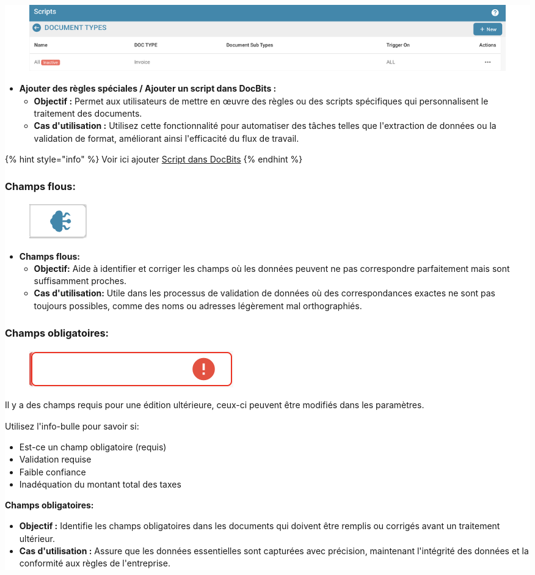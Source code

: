 <figure><img src="../../../.gitbook/assets/validation_screen4.png" alt=""><figcaption></figcaption></figure>

* **Ajouter des règles spéciales / Ajouter un script dans DocBits :**
  * **Objectif :** Permet aux utilisateurs de mettre en œuvre des règles ou des scripts spécifiques qui personnalisent le traitement des documents.
  * **Cas d'utilisation :** Utilisez cette fonctionnalité pour automatiser des tâches telles que l'extraction de données ou la validation de format, améliorant ainsi l'efficacité du flux de travail.

{% hint style="info" %}
Voir ici ajouter [Script dans DocBits](../../../advanced-functions-and-tools/scripting-in-docbits/)
{% endhint %}

### **Champs flous:**

<figure><img src="../../../.gitbook/assets/validation_screen5.png" alt=""><figcaption></figcaption></figure>

* **Champs flous:**
  * **Objectif:** Aide à identifier et corriger les champs où les données peuvent ne pas correspondre parfaitement mais sont suffisamment proches.
  * **Cas d'utilisation:** Utile dans les processus de validation de données où des correspondances exactes ne sont pas toujours possibles, comme des noms ou adresses légèrement mal orthographiés.

### **Champs obligatoires:**

<figure><img src="../../../.gitbook/assets/validation_screen6.png" alt=""><figcaption></figcaption></figure>

Il y a des champs requis pour une édition ultérieure, ceux-ci peuvent être modifiés dans les paramètres.

Utilisez l'info-bulle pour savoir si:

* Est-ce un champ obligatoire (requis)
* Validation requise
* Faible confiance
* Inadéquation du montant total des taxes

**Champs obligatoires:**

* **Objectif :** Identifie les champs obligatoires dans les documents qui doivent être remplis ou corrigés avant un traitement ultérieur.
* **Cas d'utilisation :** Assure que les données essentielles sont capturées avec précision, maintenant l'intégrité des données et la conformité aux règles de l'entreprise.
